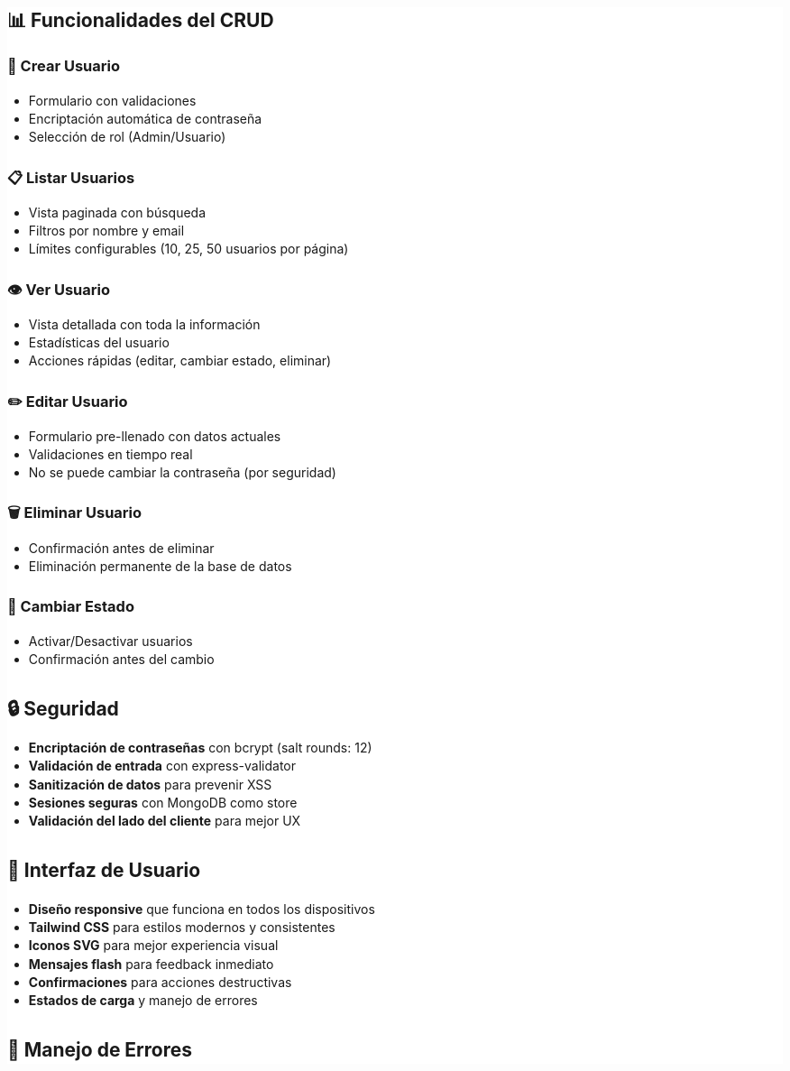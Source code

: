 ## 📊 Funcionalidades del CRUD

### 👥 Crear Usuario
- Formulario con validaciones
- Encriptación automática de contraseña
- Selección de rol (Admin/Usuario)

### 📋 Listar Usuarios
- Vista paginada con búsqueda
- Filtros por nombre y email
- Límites configurables (10, 25, 50 usuarios por página)

### 👁️ Ver Usuario
- Vista detallada con toda la información
- Estadísticas del usuario
- Acciones rápidas (editar, cambiar estado, eliminar)

### ✏️ Editar Usuario
- Formulario pre-llenado con datos actuales
- Validaciones en tiempo real
- No se puede cambiar la contraseña (por seguridad)

### 🗑️ Eliminar Usuario
- Confirmación antes de eliminar
- Eliminación permanente de la base de datos

### 🔄 Cambiar Estado
- Activar/Desactivar usuarios
- Confirmación antes del cambio

## 🔒 Seguridad

- **Encriptación de contraseñas** con bcrypt (salt rounds: 12)
- **Validación de entrada** con express-validator
- **Sanitización de datos** para prevenir XSS
- **Sesiones seguras** con MongoDB como store
- **Validación del lado del cliente** para mejor UX

## 🎨 Interfaz de Usuario

- **Diseño responsive** que funciona en todos los dispositivos
- **Tailwind CSS** para estilos modernos y consistentes
- **Iconos SVG** para mejor experiencia visual
- **Mensajes flash** para feedback inmediato
- **Confirmaciones** para acciones destructivas
- **Estados de carga** y manejo de errores

## 🚨 Manejo de Errores
